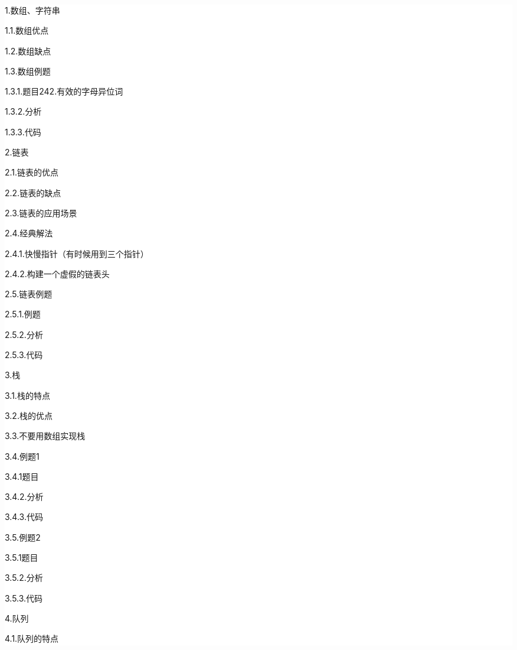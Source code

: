 

1.数组、字符串

1.1.数组优点

1.2.数组缺点

1.3.数组例题

1.3.1.题目242.有效的字母异位词

1.3.2.分析

1.3.3.代码

2.链表

2.1.链表的优点

2.2.链表的缺点

2.3.链表的应用场景

2.4.经典解法

2.4.1.快慢指针（有时候用到三个指针）

2.4.2.构建一个虚假的链表头

2.5.链表例题

2.5.1.例题

2.5.2.分析

2.5.3.代码

3.栈

3.1.栈的特点

3.2.栈的优点

3.3.不要用数组实现栈

3.4.例题1

3.4.1题目

3.4.2.分析

3.4.3.代码

3.5.例题2

3.5.1题目

3.5.2.分析

3.5.3.代码

4.队列

4.1.队列的特点
